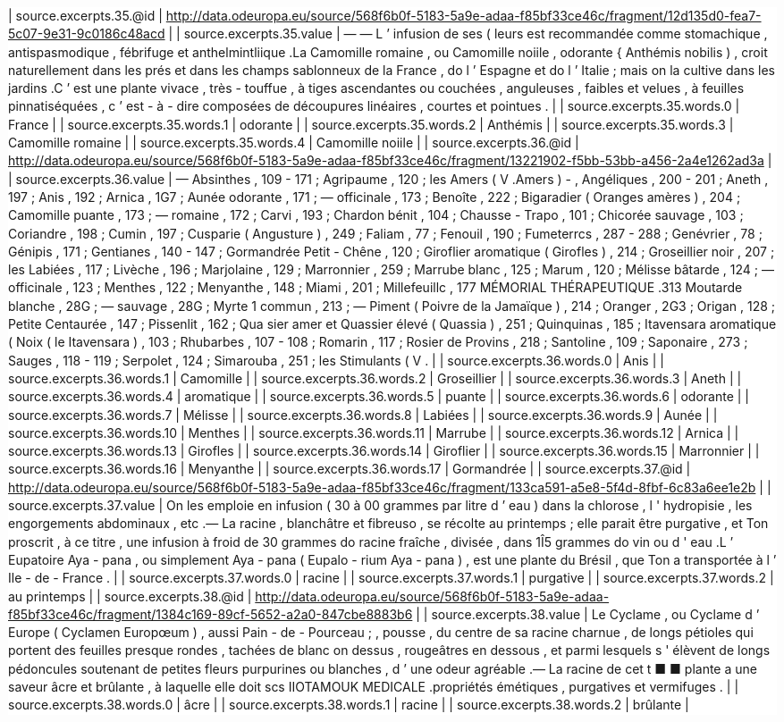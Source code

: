| source.excerpts.35.@id | http://data.odeuropa.eu/source/568f6b0f-5183-5a9e-adaa-f85bf33ce46c/fragment/12d135d0-fea7-5c07-9e31-9c0186c48acd |
| source.excerpts.35.value | — — L ’ infusion de ses ( leurs est recommandée comme stomachique , antispasmodique , fébrifuge et anthelmintliique .La Camomille romaine , ou Camomille noiile , odorante { Anthémis nobilis ) , croit naturellement dans les prés et dans les champs sablonneux de la France , do l ’ Espagne et do l ’ Italie ; mais on la cultive dans les jardins .C ’ est une plante vivace , très - touffue , à tiges ascendantes ou couchées , anguleuses , faibles et velues , à feuilles pinnatiséquées , c ’ est - à - dire composées de découpures linéaires , courtes et pointues . |
| source.excerpts.35.words.0 | France |
| source.excerpts.35.words.1 | odorante |
| source.excerpts.35.words.2 | Anthémis |
| source.excerpts.35.words.3 | Camomille romaine |
| source.excerpts.35.words.4 | Camomille noiile |
| source.excerpts.36.@id | http://data.odeuropa.eu/source/568f6b0f-5183-5a9e-adaa-f85bf33ce46c/fragment/13221902-f5bb-53bb-a456-2a4e1262ad3a |
| source.excerpts.36.value | — Absinthes , 109 - 171 ; Agripaume , 120 ; les Amers ( V .Amers ) - , Angéliques , 200 - 201 ; Aneth , 197 ; Anis , 192 ; Arnica , 1G7 ; Aunée odorante , 171 ; — officinale , 173 ; Benoîte , 222 ; Bigaradier ( Oranges amères ) , 204 ; Camomille puante , 173 ; — romaine , 172 ; Carvi , 193 ; Chardon bénit , 104 ; Chausse - Trapo , 101 ; Chicorée sauvage , 103 ; Coriandre , 198 ; Cumin , 197 ; Cusparie ( Angusture ) , 249 ; Faliam , 77 ; Fenouil , 190 ; Fumeterrcs , 287 - 288 ; Genévrier , 78 ; Génipis , 171 ; Gentianes , 140 - 147 ; Gormandrée Petit - Chêne , 120 ; Giroflier aromatique ( Girofles ) , 214 ; Groseillier noir , 207 ; les Labiées , 117 ; Livèche , 196 ; Marjolaine , 129 ; Marronnier , 259 ; Marrube blanc , 125 ; Marum , 120 ; Mélisse bâtarde , 124 ; — officinale , 123 ; Menthes , 122 ; Menyanthe , 148 ; Miami , 201 ; Millefeuillc , 177 MÉMORIAL THÉRAPEUTIQUE .313 Moutarde blanche , 28G ; — sauvage , 28G ; Myrte 1 commun , 213 ; — Piment ( Poivre de la Jamaïque ) , 214 ; Oranger , 2G3 ; Origan , 128 ; Petite Centaurée , 147 ; Pissenlit , 162 ; Qua sier amer et Quassier élevé ( Quassia ) , 251 ; Quinquinas , 185 ; Itavensara aromatique ( Noix ( le Itavensara ) , 103 ; Rhubarbes , 107 - 108 ; Romarin , 117 ; Rosier de Provins , 218 ; Santoline , 109 ; Saponaire , 273 ; Sauges , 118 - 119 ; Serpolet , 124 ; Simarouba , 251 ; les Stimulants ( V . |
| source.excerpts.36.words.0 | Anis |
| source.excerpts.36.words.1 | Camomille |
| source.excerpts.36.words.2 | Groseillier |
| source.excerpts.36.words.3 | Aneth |
| source.excerpts.36.words.4 | aromatique |
| source.excerpts.36.words.5 | puante |
| source.excerpts.36.words.6 | odorante |
| source.excerpts.36.words.7 | Mélisse |
| source.excerpts.36.words.8 | Labiées |
| source.excerpts.36.words.9 | Aunée |
| source.excerpts.36.words.10 | Menthes |
| source.excerpts.36.words.11 | Marrube |
| source.excerpts.36.words.12 | Arnica |
| source.excerpts.36.words.13 | Girofles |
| source.excerpts.36.words.14 | Giroflier |
| source.excerpts.36.words.15 | Marronnier |
| source.excerpts.36.words.16 | Menyanthe |
| source.excerpts.36.words.17 | Gormandrée |
| source.excerpts.37.@id | http://data.odeuropa.eu/source/568f6b0f-5183-5a9e-adaa-f85bf33ce46c/fragment/133ca591-a5e8-5f4d-8fbf-6c83a6ee1e2b |
| source.excerpts.37.value | On les emploie en infusion ( 30 à 00 grammes par litre d ’ eau ) dans la chlorose , l ' hydropisie , les engorgements abdominaux , etc .— La racine , blanchâtre et fibreuso , se récolte au printemps ; elle parait être purgative , et Ton proscrit , à ce titre , une infusion à froid de 30 grammes do racine fraîche , divisée , dans 1Î5 grammes do vin ou d ' eau .L ’ Eupatoire Aya - pana , ou simplement Aya - pana ( Eupalo - rium Aya - pana ) , est une plante du Brésil , que Ton a transportée à l ’ Ile - de - France . |
| source.excerpts.37.words.0 | racine |
| source.excerpts.37.words.1 | purgative |
| source.excerpts.37.words.2 | au printemps |
| source.excerpts.38.@id | http://data.odeuropa.eu/source/568f6b0f-5183-5a9e-adaa-f85bf33ce46c/fragment/1384c169-89cf-5652-a2a0-847cbe8883b6 |
| source.excerpts.38.value | Le Cyclame , ou Cyclame d ’ Europe ( Cyclamen Europœum ) , aussi Pain - de - Pourceau ; , pousse , du centre de sa racine charnue , de longs pétioles qui portent des feuilles presque rondes , tachées de blanc on dessus , rougeâtres en dessous , et parmi lesquels s ' élèvent de longs pédoncules soutenant de petites fleurs purpurines ou blanches , d ’ une odeur agréable .— La racine de cet t ■ ■ plante a une saveur âcre et brûlante , à laquelle elle doit scs IIOTAMOUK MEDICALE .propriétés émétiques , purgatives et vermifuges . |
| source.excerpts.38.words.0 | âcre |
| source.excerpts.38.words.1 | racine |
| source.excerpts.38.words.2 | brûlante |